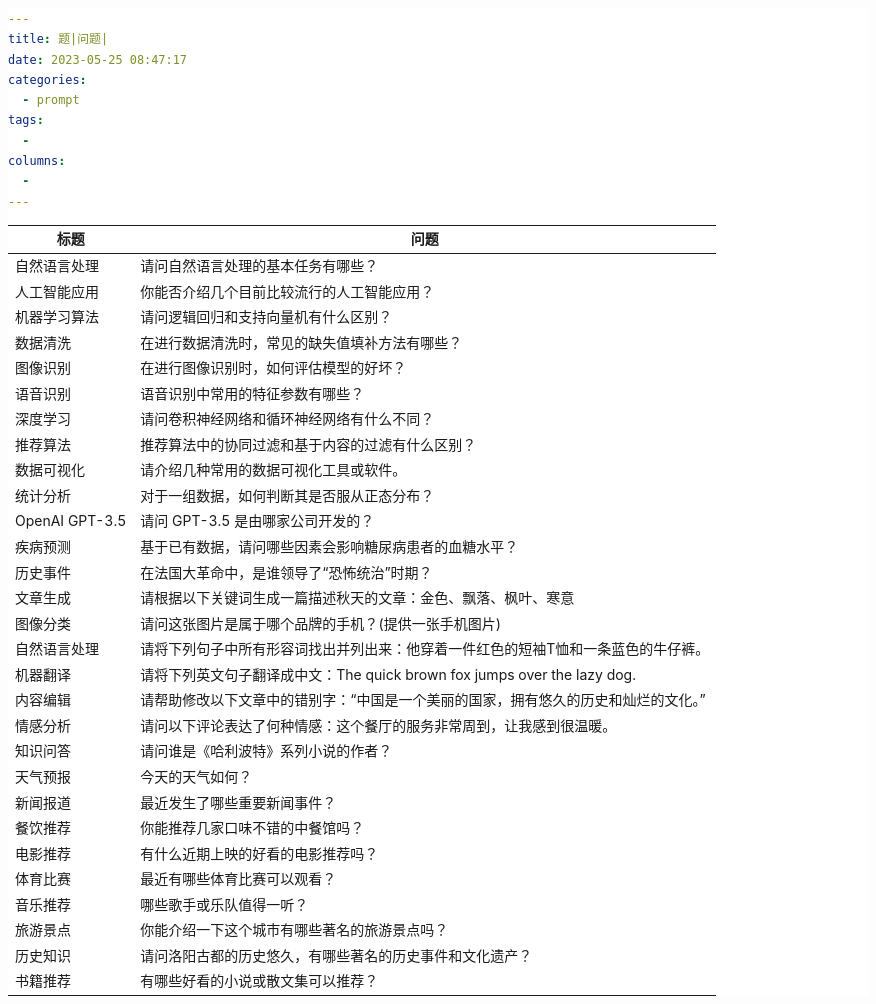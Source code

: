 ```yaml
---
title: 题|问题|
date: 2023-05-25 08:47:17
categories:
  - prompt
tags:
  - 
columns:
  - 
---
```

|标题|问题|
|----|----|
|自然语言处理|请问自然语言处理的基本任务有哪些？|
|人工智能应用|你能否介绍几个目前比较流行的人工智能应用？|
|机器学习算法|请问逻辑回归和支持向量机有什么区别？|
|数据清洗|在进行数据清洗时，常见的缺失值填补方法有哪些？|
|图像识别|在进行图像识别时，如何评估模型的好坏？|
|语音识别|语音识别中常用的特征参数有哪些？|
|深度学习|请问卷积神经网络和循环神经网络有什么不同？|
|推荐算法|推荐算法中的协同过滤和基于内容的过滤有什么区别？|
|数据可视化|请介绍几种常用的数据可视化工具或软件。|
|统计分析|对于一组数据，如何判断其是否服从正态分布？|
| OpenAI GPT-3.5| 请问 GPT-3.5 是由哪家公司开发的？|
| 疾病预测 | 基于已有数据，请问哪些因素会影响糖尿病患者的血糖水平？ |
| 历史事件 | 在法国大革命中，是谁领导了“恐怖统治”时期？ |
| 文章生成 | 请根据以下关键词生成一篇描述秋天的文章：金色、飘落、枫叶、寒意 |
| 图像分类 | 请问这张图片是属于哪个品牌的手机？(提供一张手机图片) |
| 自然语言处理 | 请将下列句子中所有形容词找出并列出来：他穿着一件红色的短袖T恤和一条蓝色的牛仔裤。|
| 机器翻译 | 请将下列英文句子翻译成中文：The quick brown fox jumps over the lazy dog. |
| 内容编辑 | 请帮助修改以下文章中的错别字：“中国是一个美丽的国家，拥有悠久的历史和灿烂的文化。” |
| 情感分析 | 请问以下评论表达了何种情感：这个餐厅的服务非常周到，让我感到很温暖。|
| 知识问答 | 请问谁是《哈利波特》系列小说的作者？|
|天气预报|今天的天气如何？|
|新闻报道|最近发生了哪些重要新闻事件？|
|餐饮推荐|你能推荐几家口味不错的中餐馆吗？|
|电影推荐|有什么近期上映的好看的电影推荐吗？|
|体育比赛|最近有哪些体育比赛可以观看？|
|音乐推荐|哪些歌手或乐队值得一听？|
|旅游景点|你能介绍一下这个城市有哪些著名的旅游景点吗？|
|历史知识|请问洛阳古都的历史悠久，有哪些著名的历史事件和文化遗产？|
|书籍推荐|有哪些好看的小说或散文集可以推荐？|